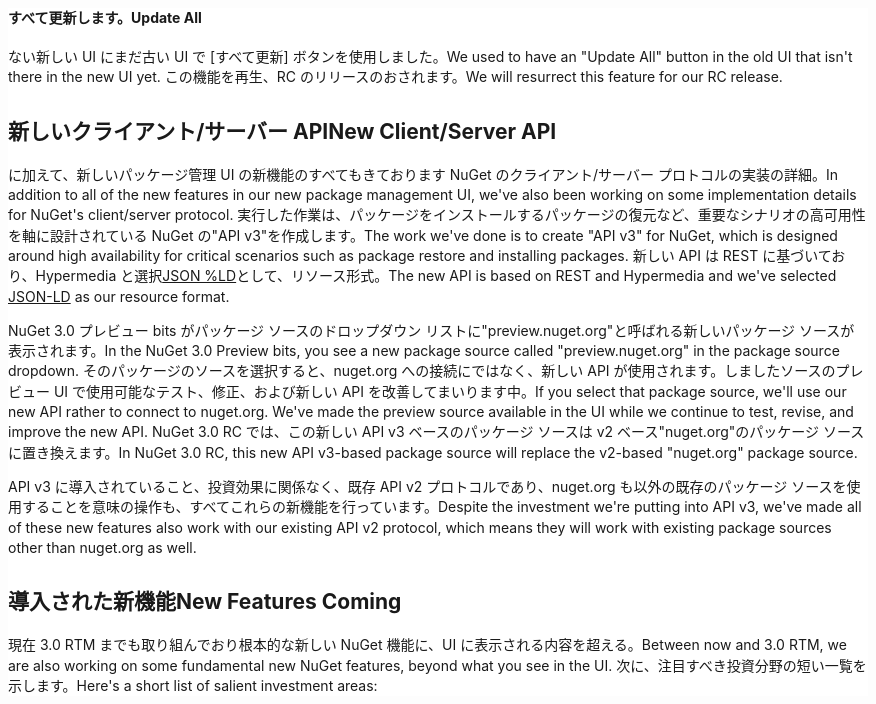 #### <a name="update-all"></a><span data-ttu-id="2deb8-179">すべて更新します。</span><span class="sxs-lookup"><span data-stu-id="2deb8-179">Update All</span></span>

<span data-ttu-id="2deb8-180">ない新しい UI にまだ古い UI で [すべて更新] ボタンを使用しました。</span><span class="sxs-lookup"><span data-stu-id="2deb8-180">We used to have an "Update All" button in the old UI that isn't there in the new UI yet.</span></span> <span data-ttu-id="2deb8-181">この機能を再生、RC のリリースのおされます。</span><span class="sxs-lookup"><span data-stu-id="2deb8-181">We will resurrect this feature for our RC release.</span></span>

## <a name="new-clientserver-api"></a><span data-ttu-id="2deb8-182">新しいクライアント/サーバー API</span><span class="sxs-lookup"><span data-stu-id="2deb8-182">New Client/Server API</span></span>

<span data-ttu-id="2deb8-183">に加えて、新しいパッケージ管理 UI の新機能のすべてもきております NuGet のクライアント/サーバー プロトコルの実装の詳細。</span><span class="sxs-lookup"><span data-stu-id="2deb8-183">In addition to all of the new features in our new package management UI, we've also been working on some implementation details for NuGet's client/server protocol.</span></span> <span data-ttu-id="2deb8-184">実行した作業は、パッケージをインストールするパッケージの復元など、重要なシナリオの高可用性を軸に設計されている NuGet の"API v3"を作成します。</span><span class="sxs-lookup"><span data-stu-id="2deb8-184">The work we've done is to create "API v3" for NuGet, which is designed around high availability for critical scenarios such as package restore and installing packages.</span></span> <span data-ttu-id="2deb8-185">新しい API は REST に基づいており、Hypermedia と選択[JSON %LD](http://json-ld.org)として、リソース形式。</span><span class="sxs-lookup"><span data-stu-id="2deb8-185">The new API is based on REST and Hypermedia and we've selected [JSON-LD](http://json-ld.org) as our resource format.</span></span>

<span data-ttu-id="2deb8-186">NuGet 3.0 プレビュー bits がパッケージ ソースのドロップダウン リストに"preview.nuget.org"と呼ばれる新しいパッケージ ソースが表示されます。</span><span class="sxs-lookup"><span data-stu-id="2deb8-186">In the NuGet 3.0 Preview bits, you see a new package source called "preview.nuget.org" in the package source dropdown.</span></span> <span data-ttu-id="2deb8-187">そのパッケージのソースを選択すると、nuget.org への接続にではなく、新しい API が使用されます。しましたソースのプレビュー UI で使用可能なテスト、修正、および新しい API を改善してまいります中。</span><span class="sxs-lookup"><span data-stu-id="2deb8-187">If you select that package source, we'll use our new API rather to connect to nuget.org. We've made the preview source available in the UI while we continue to test, revise, and improve the new API.</span></span> <span data-ttu-id="2deb8-188">NuGet 3.0 RC では、この新しい API v3 ベースのパッケージ ソースは v2 ベース"nuget.org"のパッケージ ソースに置き換えます。</span><span class="sxs-lookup"><span data-stu-id="2deb8-188">In NuGet 3.0 RC, this new API v3-based package source will replace the v2-based "nuget.org" package source.</span></span>

<span data-ttu-id="2deb8-189">API v3 に導入されていること、投資効果に関係なく、既存 API v2 プロトコルであり、nuget.org も以外の既存のパッケージ ソースを使用することを意味の操作も、すべてこれらの新機能を行っています。</span><span class="sxs-lookup"><span data-stu-id="2deb8-189">Despite the investment we're putting into API v3, we've made all of these new features also work with our existing API v2 protocol, which means they will work with existing package sources other than nuget.org as well.</span></span>

## <a name="new-features-coming"></a><span data-ttu-id="2deb8-190">導入された新機能</span><span class="sxs-lookup"><span data-stu-id="2deb8-190">New Features Coming</span></span>

<span data-ttu-id="2deb8-191">現在 3.0 RTM までも取り組んでおり根本的な新しい NuGet 機能に、UI に表示される内容を超える。</span><span class="sxs-lookup"><span data-stu-id="2deb8-191">Between now and 3.0 RTM, we are also working on some fundamental new NuGet features, beyond what you see in the UI.</span></span> <span data-ttu-id="2deb8-192">次に、注目すべき投資分野の短い一覧を示します。</span><span class="sxs-lookup"><span data-stu-id="2deb8-192">Here's a short list of salient investment areas:</span></span>
